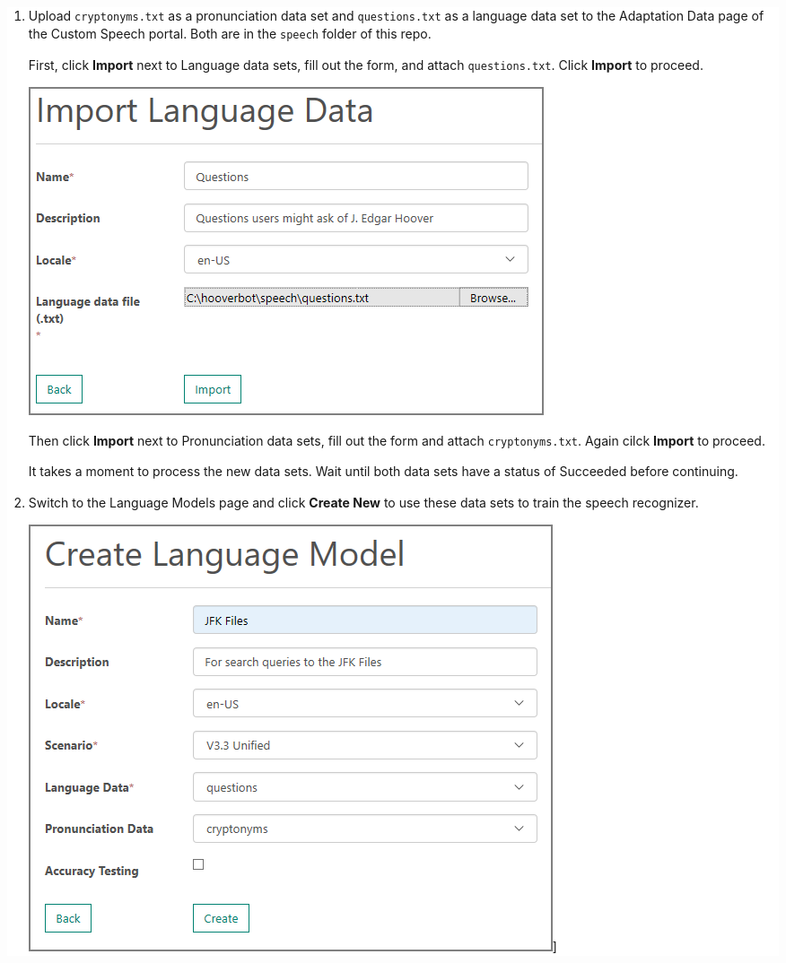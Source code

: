 1. Upload `cryptonyms.txt` as a pronunciation data set and `questions.txt` as a language data set to the Adaptation Data page of the Custom Speech portal. Both are in the `speech` folder of this repo.

    First, click **Import** next to Language data sets, fill out the form, and attach `questions.txt`. Click **Import** to proceed.

    ![Import language data](images/import_language.png)

    Then click **Import** next to Pronunciation data sets, fill out the form and attach `cryptonyms.txt`. Again cilck **Import** to proceed.

    It takes a moment to process the new data sets. Wait until both data sets have a status of Succeeded before continuing.

1. Switch to the Language Models page and click **Create New** to use these data sets to train the speech recognizer. 
 
    ![Create language model](images/language_model.png)]
